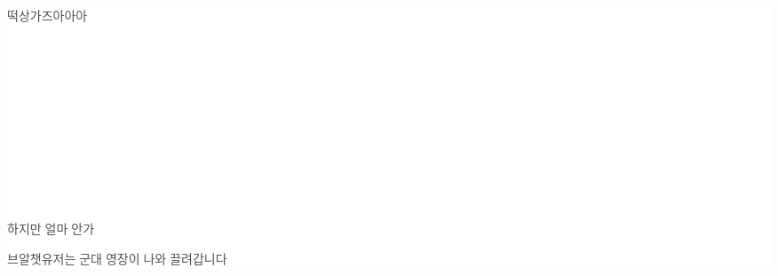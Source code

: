 <p class="se-text-paragraph se-text-paragraph-align-" id="SE-3b5a3829-6fc2-40e0-b3be-e238e92fea97" style=""><span class="se-fs- se-ff-system se-style-unset" id="SE-1aa77d06-56c6-4db1-83f7-4a6e7406abc4" style="color:#4d5156;background-color:#ffffff;">떡상가즈아아아</span></p><p class="se-text-paragraph se-text-paragraph-align-" id="SE-cd130c50-2026-4938-8f73-d656c4b51c1e" style=""><span class="se-fs- se-ff-system se-style-unset" id="SE-d5641fe0-2f9a-4243-9311-12ac05fc8aaf" style="color:#4d5156;">​</span></p><p class="se-text-paragraph se-text-paragraph-align-" id="SE-b2d9e793-93c0-49f9-bd82-2b380287386e" style=""><span class="se-fs- se-ff-system se-style-unset" id="SE-3ad42988-b2fd-4dcf-8188-8955dacbe856" style="color:#4d5156;">​</span></p><p class="se-text-paragraph se-text-paragraph-align-" id="SE-94fcdd04-85b2-40c2-9d03-30d377aa2ea0" style=""><span class="se-fs- se-ff-system se-style-unset" id="SE-19638fcc-d435-49b3-ac6c-9c6ef3b80852" style="color:#4d5156;">​</span></p><p class="se-text-paragraph se-text-paragraph-align-" id="SE-e07168c7-c157-4181-9dd3-bd99bf484851" style=""><span class="se-fs- se-ff-system se-style-unset" id="SE-b9e679a5-d050-411c-9b45-89b0619e898f" style="color:#4d5156;">​</span></p><p class="se-text-paragraph se-text-paragraph-align-" id="SE-49c56544-8467-4f40-a3b5-2b1c6152d654" style=""><span class="se-fs- se-ff-system se-style-unset" id="SE-4fb8c7cc-b63f-402f-bda0-de59f6fc1f58" style="color:#4d5156;">​</span></p><p class="se-text-paragraph se-text-paragraph-align-" id="SE-e7dd9a0d-6539-4aa9-87fb-b13cace80a24" style=""><span class="se-fs- se-ff-system se-style-unset" id="SE-c404614e-d530-411d-9195-5e676e6565f6" style="color:#4d5156;">​</span></p><p class="se-text-paragraph se-text-paragraph-align-" id="SE-9ba55a19-5c61-49c3-8370-1946bf6f4023" style=""><span class="se-fs- se-ff-system se-style-unset" id="SE-dde6a011-0f5d-4bce-a2fa-b875a0af0223" style="color:#4d5156;background-color:#ffffff;">하지만 얼마 안가</span></p><p class="se-text-paragraph se-text-paragraph-align-" id="SE-0f85ce2e-fe56-4039-92d8-515f1b7633ce" style=""><span class="se-fs- se-ff-system se-style-unset" id="SE-96226363-c94a-4ffe-93a2-5541a25e93d8" style="color:#4d5156;background-color:#ffffff;">브알챗유저는 군대 영장이 나와 끌려갑니다</span></p><p class="se-text-paragraph se-text-paragraph-align-" id="SE-1e4cc65a-f89e-4054-ba00-a62582382920" style=""><span class="se-fs- se-ff-system se-style-unset" id="SE